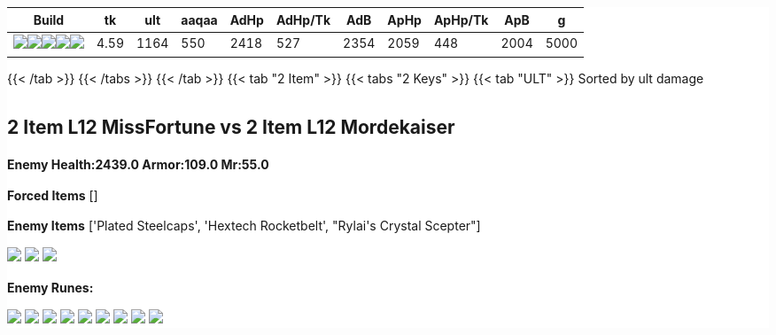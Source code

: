 



 Build |tk|ult|aaqaa|AdHp|AdHp/Tk|AdB|ApHp|ApHp/Tk|ApB|g
-|-|-|-|-|-|-|-|-|-|-
![](/item/6672.png)![](/item/2422.png)![](/item/1053.png)![](/item/1055.png)![](/item/1036.png)|4.59|1164|550|2418|527|2354|2059|448|2004|5000
{{< /tab >}}
{{< /tabs >}}
{{< /tab >}}
{{< tab "2 Item" >}}
{{< tabs "2 Keys" >}}
{{< tab "ULT" >}}
Sorted by ult damage
## 2 Item L12 MissFortune vs 2 Item L12 Mordekaiser

**Enemy Health:2439.0 Armor:109.0 Mr:55.0**


**Forced Items** []








**Enemy Items** ['Plated Steelcaps', 'Hextech Rocketbelt', "Rylai's Crystal Scepter"]





![](/item/3047.png)
![](/item/3152.png)
![](/item/3116.png)



**Enemy Runes:**





![](/Styles/Precision/Conqueror/Conqueror.png)
![](/Styles/Precision/Triumph.png)
![](/Styles/Precision/LegendTenacity/LegendTenacity.png)
![](/Styles/Sorcery/LastStand/LastStand.png)
![](/Styles/Resolve/Conditioning/Conditioning.png)
![](/Styles/Resolve/Revitalize/Revitalize.png)
![](/StatMods/StatModsAdaptiveForceIcon.png)
![](/StatMods/StatModsAdaptiveForceIcon.png)
![](/StatMods/StatModsArmorIcon.png)
